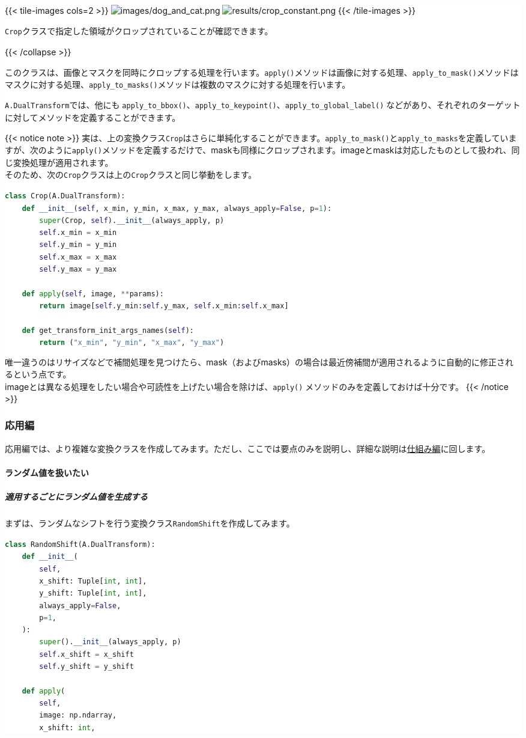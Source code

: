 {{< tile-images cols=2 >}}
![images/dog_and_cat.png](data/images/dog_and_cat.png)
![results/crop_constant.png](data/results/crop_constant.png)
{{< /tile-images >}}

`Crop`クラスで指定した領域がクロップされていることが確認できます。

{{< /collapse >}}

このクラスは、画像とマスクを同時にクロップする処理を行います。`apply()`メソッドは画像に対する処理、`apply_to_mask()`メソッドはマスクに対する処理、`apply_to_masks()`メソッドは複数のマスクに対する処理を行います。

`A.DualTransform`では、他にも `apply_to_bbox()`、`apply_to_keypoint()`、`apply_to_global_label()` などがあり、それぞれのターゲットに対してメソッドを定義することができます。

{{< notice note >}}
実は、上の変換クラス`Crop`はさらに単純化することができます。`apply_to_mask()`と`apply_to_masks`を定義していますが、次のように`apply()`メソッドを定義するだけで、maskも同様にクロップされます。imageとmaskは対応したものとして扱われ、同じ変換処理が適用されます。  
そのため、次の`Crop`クラスは上の`Crop`クラスと同じ挙動をします。

```python
class Crop(A.DualTransform):
    def __init__(self, x_min, y_min, x_max, y_max, always_apply=False, p=1):
        super(Crop, self).__init__(always_apply, p)
        self.x_min = x_min
        self.y_min = y_min
        self.x_max = x_max
        self.y_max = y_max

    def apply(self, image, **params):
        return image[self.y_min:self.y_max, self.x_min:self.x_max]

    def get_transform_init_args_names(self):
        return ("x_min", "y_min", "x_max", "y_max")
```

唯一違うのはリサイズなどで補間処理を見つけたら、mask（およびmasks）の場合は最近傍補間が適用されるように自動的に修正されるという点です。  
imageとは異なる処理をしたい場合や可読性を上げたい場合を除けば、`apply()` メソッドのみを定義しておけば十分です。
{{< /notice >}}

### 応用編

応用編では、より複雑な変換クラスを作成してみます。ただし、ここでは要点のみを説明し、詳細な説明は[仕組み編](#仕組みの解説)に回します。

#### ランダム値を扱いたい

##### 適用するごとにランダム値を生成する

まずは、ランダムなシフトを行う変換クラス`RandomShift`を作成してみます。

```python
class RandomShift(A.DualTransform):
    def __init__(
        self, 
        x_shift: Tuple[int, int],
        y_shift: Tuple[int, int],
        always_apply=False, 
        p=1,
    ):
        super().__init__(always_apply, p)
        self.x_shift = x_shift
        self.y_shift = y_shift

    def apply(
        self, 
        image: np.ndarray, 
        x_shift: int, 
```